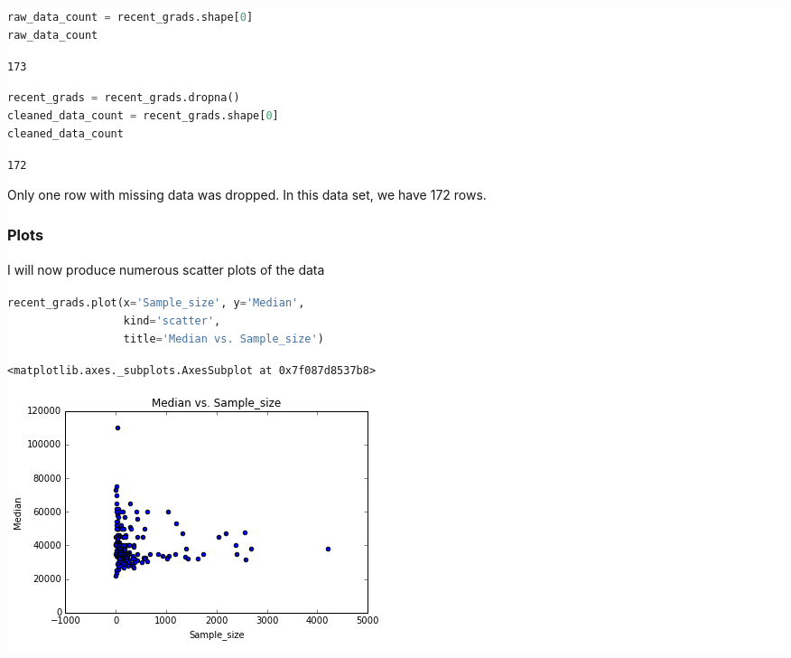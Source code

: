 ```python
raw_data_count = recent_grads.shape[0]
raw_data_count
```




    173




```python
recent_grads = recent_grads.dropna()
cleaned_data_count = recent_grads.shape[0]
cleaned_data_count
```




    172



Only one row with missing data was dropped. In this data set, we have 172 rows. 

### Plots

I will now produce numerous scatter plots of the data


```python
recent_grads.plot(x='Sample_size', y='Median', 
                  kind='scatter', 
                  title='Median vs. Sample_size')
```




    <matplotlib.axes._subplots.AxesSubplot at 0x7f087d8537b8>




![png](output_11_1.png)
